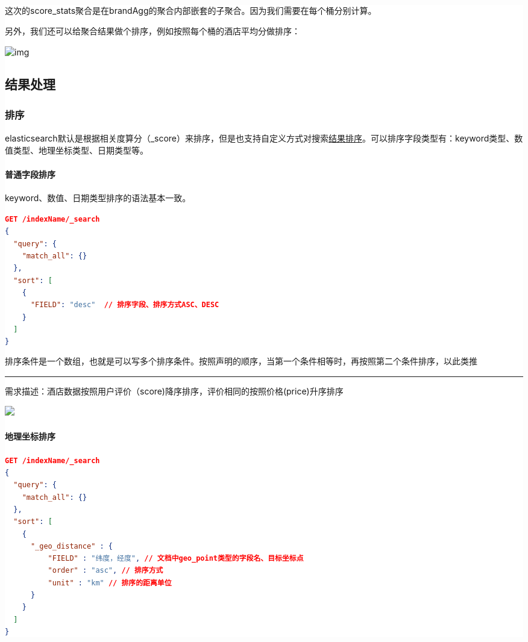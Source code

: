 这次的score_stats聚合是在brandAgg的聚合内部嵌套的子聚合。因为我们需要在每个桶分别计算。

另外，我们还可以给聚合结果做个排序，例如按照每个桶的酒店平均分做排序：

![img](https://cdn.nlark.com/yuque/0/2022/png/26526323/1651561964090-fa8b802c-3b7e-4260-a197-660b1d3a3940.png)

## 结果处理

### 排序

elasticsearch默认是根据相关度算分（_score）来排序，但是也支持自定义方式对搜索[结果排序](https://www.elastic.co/guide/en/elasticsearch/reference/current/sort-search-results.html)。可以排序字段类型有：keyword类型、数值类型、地理坐标类型、日期类型等。

####  普通字段排序

keyword、数值、日期类型排序的语法基本一致。

```json
GET /indexName/_search
{
  "query": {
    "match_all": {}
  },
  "sort": [
    {
      "FIELD": "desc"  // 排序字段、排序方式ASC、DESC
    }
  ]
}
```

排序条件是一个数组，也就是可以写多个排序条件。按照声明的顺序，当第一个条件相等时，再按照第二个条件排序，以此类推

---

需求描述：酒店数据按照用户评价（score)降序排序，评价相同的按照价格(price)升序排序

![](https://img-blog.csdnimg.cn/f98670f4e0694243b270863d8c06398a.png)

#### 地理坐标排序

```json
GET /indexName/_search
{
  "query": {
    "match_all": {}
  },
  "sort": [
    {
      "_geo_distance" : {
          "FIELD" : "纬度，经度", // 文档中geo_point类型的字段名、目标坐标点
          "order" : "asc", // 排序方式
          "unit" : "km" // 排序的距离单位
      }
    }
  ]
}

```
